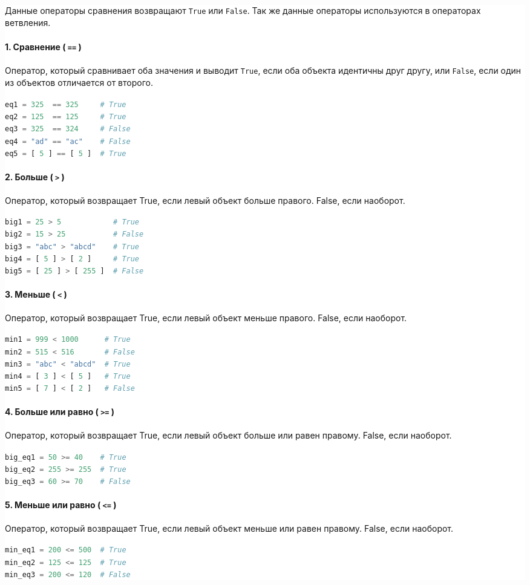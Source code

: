 Данные операторы сравнения возвращают `True` или `False`. Так же данные операторы используются в операторах ветвления.

#### 1. Сравнение ( `==` )

Оператор, который сравнивает оба значения и выводит `True`, если оба объекта идентичны друг другу, или `False`, если один из объектов отличается от второго.

```python
eq1 = 325  == 325     # True
eq2 = 125  == 125     # True
eq3 = 325  == 324     # False
eq4 = "ad" == "ac"    # False
eq5 = [ 5 ] == [ 5 ]  # True
```

#### 2. Больше ( `>` )

Оператор, который возвращает True, если левый объект больше правого. False, если наоборот.

```python
big1 = 25 > 5            # True
big2 = 15 > 25           # False
big3 = "abc" > "abcd"    # True
big4 = [ 5 ] > [ 2 ]     # True
big5 = [ 25 ] > [ 255 ]  # False
```
 
#### 3. Меньше ( `<` )

Оператор, который возвращает True, если левый объект меньше правого. False, если наоборот.

```python
min1 = 999 < 1000      # True 
min2 = 515 < 516       # False
min3 = "abc" < "abcd"  # True
min4 = [ 3 ] < [ 5 ]   # True
min5 = [ 7 ] < [ 2 ]   # False
```

#### 4. Больше или равно ( `>=` )

Оператор, который возвращает True, если левый объект больше или равен правому. False, если наоборот.

```python
big_eq1 = 50 >= 40    # True
big_eq2 = 255 >= 255  # True
big_eq3 = 60 >= 70    # False
```

#### 5. Меньше или равно ( `<=` )

Оператор, который возвращает True, если левый объект меньше или равен правому. False, если наоборот.

```python
min_eq1 = 200 <= 500  # True
min_eq2 = 125 <= 125  # True
min_eq3 = 200 <= 120  # False
```
